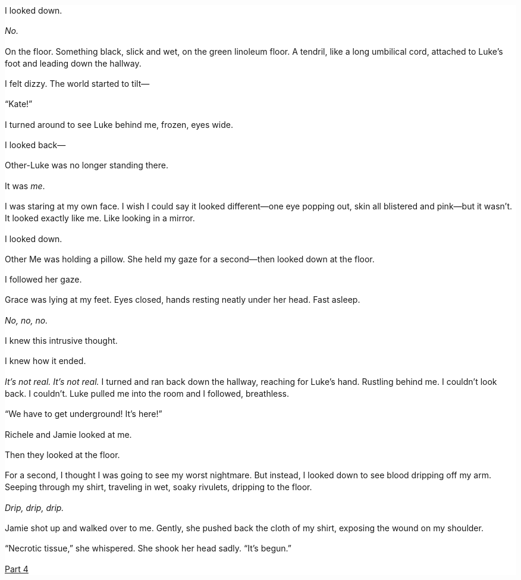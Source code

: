 I looked down.

*No.*

On the floor. Something black, slick and wet, on the green linoleum floor. A tendril, like a long umbilical cord, attached to Luke’s foot and leading down the hallway.

I felt dizzy. The world started to tilt—

“Kate!”

I turned around to see Luke behind me, frozen, eyes wide.

I looked back—

Other-Luke was no longer standing there.

It was *me*.

I was staring at my own face. I wish I could say it looked different—one eye popping out, skin all blistered and pink—but it wasn’t. It looked exactly like me. Like looking in a mirror.

I looked down.

Other Me was holding a pillow. She held my gaze for a second—then looked down at the floor.

I followed her gaze.

Grace was lying at my feet. Eyes closed, hands resting neatly under her head. Fast asleep.

*No, no, no.*

I knew this intrusive thought.

I knew how it ended.

*It’s not real. It’s not real.* I turned and ran back down the hallway, reaching for Luke’s hand. Rustling behind me. I couldn’t look back. I couldn’t. Luke pulled me into the room and I followed, breathless.

“We have to get underground! It’s here!”

Richele and Jamie looked at me.

Then they looked at the floor.

For a second, I thought I was going to see my worst nightmare. But instead, I looked down to see blood dripping off my arm. Seeping through my shirt, traveling in wet, soaky rivulets, dripping to the floor.

*Drip, drip, drip.*

Jamie shot up and walked over to me. Gently, she pushed back the cloth of my shirt, exposing the wound on my shoulder.

“Necrotic tissue,” she whispered. She shook her head sadly. “It’s begun.”

[Part 4](https://www.reddit.com/r/nosleep/comments/1k4ulg9/emergency_alert_do_not_enter_your_basement_stay/)